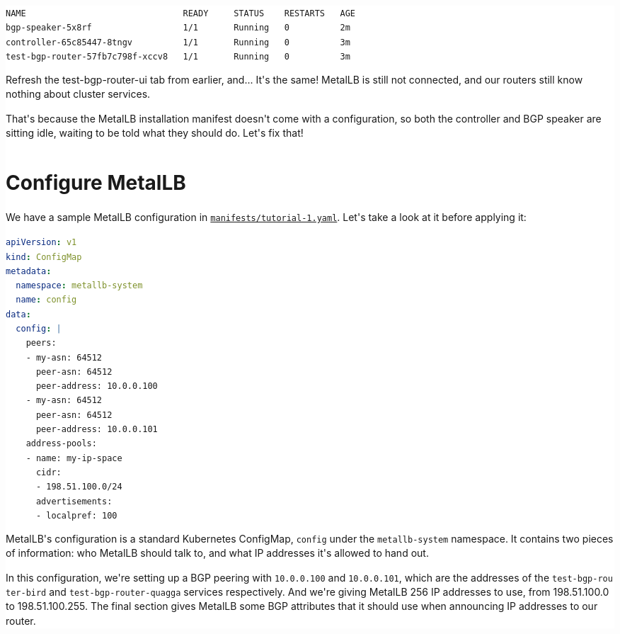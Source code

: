 ```
NAME                               READY     STATUS    RESTARTS   AGE
bgp-speaker-5x8rf                  1/1       Running   0          2m
controller-65c85447-8tngv          1/1       Running   0          3m
test-bgp-router-57fb7c798f-xccv8   1/1       Running   0          3m
```

Refresh the test-bgp-router-ui tab from earlier, and... It's the same!
MetalLB is still not connected, and our routers still know nothing
about cluster services.

That's because the MetalLB installation manifest doesn't come with a
configuration, so both the controller and BGP speaker are sitting
idle, waiting to be told what they should do. Let's fix that!

# Configure MetalLB

We have a sample MetalLB configuration in
[`manifests/tutorial-1.yaml`](https://raw.githubusercontent.com/google/metallb/v0.1/manifests/tutorial-1.yaml). Let's take a look at it before applying
it:

```yaml
apiVersion: v1
kind: ConfigMap
metadata:
  namespace: metallb-system
  name: config
data:
  config: |
    peers:
    - my-asn: 64512
      peer-asn: 64512
      peer-address: 10.0.0.100
    - my-asn: 64512
      peer-asn: 64512
      peer-address: 10.0.0.101
    address-pools:
    - name: my-ip-space
      cidr:
      - 198.51.100.0/24
      advertisements:
      - localpref: 100
```

MetalLB's configuration is a standard Kubernetes ConfigMap,
`config` under the `metallb-system` namespace. It contains two
pieces of information: who MetalLB should talk to, and what IP
addresses it's allowed to hand out.

In this configuration, we're setting up a BGP peering with
`10.0.0.100` and `10.0.0.101`, which are the addresses of the
`test-bgp-router-bird` and `test-bgp-router-quagga` services
respectively. And we're giving MetalLB 256 IP addresses to use, from
198.51.100.0 to 198.51.100.255. The final section gives MetalLB some
BGP attributes that it should use when announcing IP addresses to our
router.
